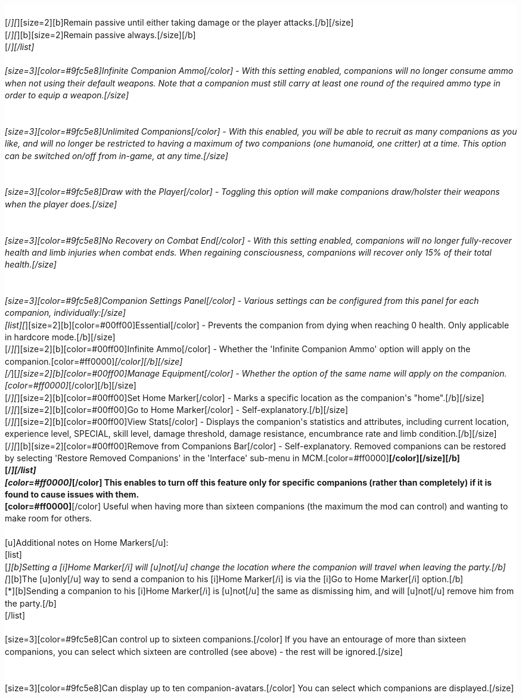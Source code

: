 <br />[/*][*][size=2][b]Remain passive until either taking damage or the player attacks.[/b][/size]
<br />[/*][*][b][size=2]Remain passive always.[/size][/b]
<br />[/*][/list]
<br />
<br />[size=3][color=#9fc5e8]Infinite Companion Ammo[/color] - With this setting enabled, companions will no longer consume ammo when not using their default weapons. Note that a companion must still carry at least one round of the required ammo type in order to equip a weapon.[/size]
<br />
<br />
<br />[size=3][color=#9fc5e8]Unlimited Companions[/color] - With this enabled, you will be able to recruit as many companions as you like, and will no longer be restricted to having a maximum of two companions (one humanoid, one critter) at a time. This option can be switched on/off from in-game, at any time.[/size]
<br />
<br />
<br />[size=3][color=#9fc5e8]Draw with the Player[/color] - Toggling this option will make companions draw/holster their weapons when the player does.[/size]
<br />
<br />
<br />[size=3][color=#9fc5e8]No Recovery on Combat End[/color] - With this setting enabled, companions will no longer fully-recover health and limb injuries when combat ends. When regaining consciousness, companions will recover only 15% of their total health.[/size]
<br />
<br />
<br />[size=3][color=#9fc5e8]Companion Settings Panel[/color] - Various settings can be configured from this panel for each companion, individually:[/size]
<br />[list][*][size=2][b][color=#00ff00]Essential[/color] - Prevents the companion from dying when reaching 0 health. Only applicable in hardcore mode.[/b][/size]
<br />[/*][*][size=2][b][color=#00ff00]Infinite Ammo[/color] - Whether the &#39;Infinite Companion Ammo&#39; option will apply on the companion.[color=#ff0000]*[/color][/b][/size]
<br />[/*][*][size=2][b][color=#00ff00]Manage Equipment[/color] - Whether the option of the same name will apply on the companion.[color=#ff0000]*[/color][/b][/size]
<br />[/*][*][size=2][b][color=#00ff00]Set Home Marker[/color] - Marks a specific location as the companion&#39;s &#34;home&#34;.[/b][/size]
<br />[/*][*][size=2][b][color=#00ff00]Go to Home Marker[/color] - Self-explanatory.[/b][/size]
<br />[/*][*][size=2][b][color=#00ff00]View Stats[/color] - Displays the companion&#39;s statistics and attributes, including current location, experience level, SPECIAL, skill level, damage threshold, damage resistance, encumbrance rate and limb condition.[/b][/size]
<br />[/*][*][b][size=2][color=#00ff00]Remove from Companions Bar[/color] - Self-explanatory. Removed companions can be restored by selecting &#39;Restore Removed Companions&#39; in the &#39;Interface&#39; sub-menu in MCM.[color=#ff0000]**[/color][/size][/b]
<br />[/*][/list]
<br />[color=#ff0000]*[/color] This enables to turn off this feature only for specific companions (rather than completely) if it is found to cause issues with them.
<br />[color=#ff0000]**[/color] Useful when having more than sixteen companions (the maximum the mod can control) and wanting to make room for others.
<br />
<br />[u]Additional notes on Home Markers[/u]:
<br />[list]
<br />[*][b]Setting a [i]Home Marker[/i] will [u]not[/u] change the location where the companion will travel when leaving the party.[/b]
<br />[*][b]The [u]only[/u] way to send a companion to his [i]Home Marker[/i] is via the [i]Go to Home Marker[/i] option.[/b]
<br />[*][b]Sending a companion to his [i]Home Marker[/i] is [u]not[/u] the same as dismissing him, and will [u]not[/u] remove him from the party.[/b]
<br />[/list]
<br />
<br />[size=3][color=#9fc5e8]Can control up to sixteen companions.[/color] If you have an entourage of more than sixteen companions, you can select which sixteen are controlled (see above) - the rest will be ignored.[/size]
<br />
<br />
<br />[size=3][color=#9fc5e8]Can display up to ten companion-avatars.[/color] You can select which companions are displayed.[/size]